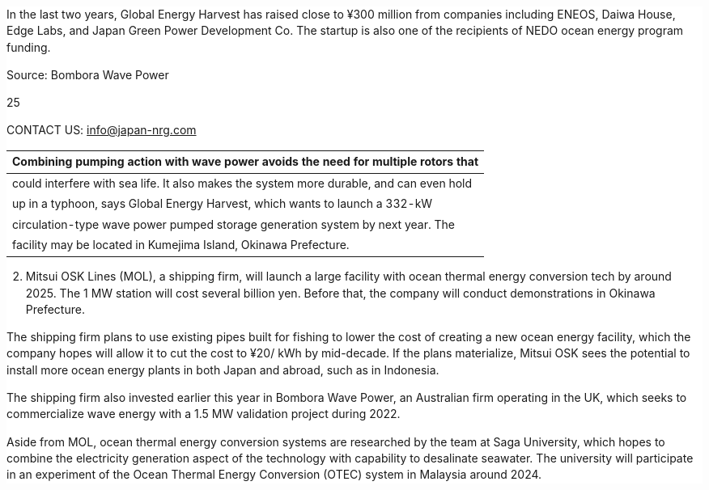 In the last two years, Global Energy Harvest has raised close to ¥300 million from
companies including ENEOS, Daiwa House, Edge Labs, and Japan Green Power
Development Co. The startup is also one of the recipients of NEDO ocean energy
program funding.




























Source: Bombora Wave Power


25


CONTACT  US: info@japan-nrg.com

| Combining pumping action with wave power avoids the need for multiple rotors that |
| --- |
| could interfere with sea life. It also makes the system more durable, and can even hold |
| up in a typhoon, says Global Energy Harvest, which wants to launch a 332-kW |
| circulation-type wave power pumped storage generation system by next year. The |
| facility may be located in Kumejima Island, Okinawa Prefecture. |

2. Mitsui OSK Lines (MOL), a shipping firm, will launch a large facility with ocean
thermal energy conversion tech by around 2025. The 1 MW station will cost several
billion yen. Before that, the company will conduct demonstrations in Okinawa
Prefecture.

The shipping firm plans to use existing pipes built for fishing to lower the cost of
creating a new ocean energy facility, which the company hopes will allow it to cut the
cost to ¥20/ kWh by mid-decade. If the plans materialize, Mitsui OSK sees the
potential to install more ocean energy plants in both Japan and abroad, such as in
Indonesia.

The shipping firm also invested earlier this year in Bombora Wave Power, an
Australian firm operating in the UK, which seeks to commercialize wave energy with a
1.5 MW validation project during 2022.

Aside from MOL, ocean thermal energy conversion systems are researched by the
team at Saga University, which hopes to combine the electricity generation aspect of
the technology with capability to desalinate seawater. The university will participate in
an experiment of the Ocean Thermal Energy Conversion (OTEC) system in Malaysia
around 2024.
